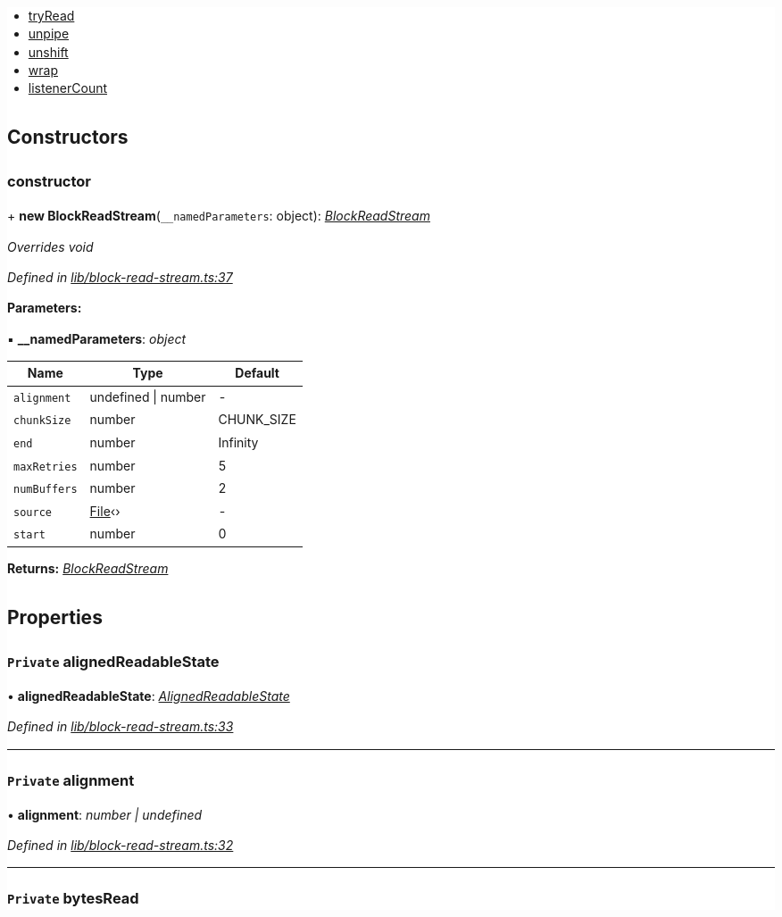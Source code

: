 * [tryRead](blockreadstream.md#private-tryread)
* [unpipe](blockreadstream.md#unpipe)
* [unshift](blockreadstream.md#unshift)
* [wrap](blockreadstream.md#wrap)
* [listenerCount](blockreadstream.md#static-listenercount)

## Constructors

###  constructor

\+ **new BlockReadStream**(`__namedParameters`: object): *[BlockReadStream](blockreadstream.md)*

*Overrides void*

*Defined in [lib/block-read-stream.ts:37](https://github.com/balena-io-modules/etcher-sdk/blob/e5f13b5/lib/block-read-stream.ts#L37)*

**Parameters:**

▪ **__namedParameters**: *object*

Name | Type | Default |
------ | ------ | ------ |
`alignment` | undefined &#124; number | - |
`chunkSize` | number | CHUNK_SIZE |
`end` | number | Infinity |
`maxRetries` | number | 5 |
`numBuffers` | number | 2 |
`source` | [File](file.md)‹› | - |
`start` | number | 0 |

**Returns:** *[BlockReadStream](blockreadstream.md)*

## Properties

### `Private` alignedReadableState

• **alignedReadableState**: *[AlignedReadableState](alignedreadablestate.md)*

*Defined in [lib/block-read-stream.ts:33](https://github.com/balena-io-modules/etcher-sdk/blob/e5f13b5/lib/block-read-stream.ts#L33)*

___

### `Private` alignment

• **alignment**: *number | undefined*

*Defined in [lib/block-read-stream.ts:32](https://github.com/balena-io-modules/etcher-sdk/blob/e5f13b5/lib/block-read-stream.ts#L32)*

___

### `Private` bytesRead
